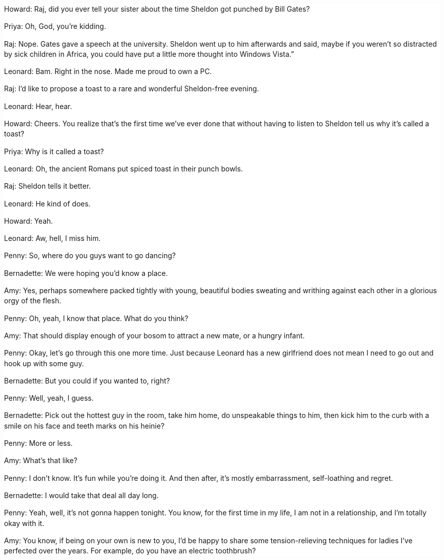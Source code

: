 Howard: Raj, did you ever tell your sister about the time Sheldon got punched by Bill Gates?

Priya: Oh, God, you’re kidding.

Raj: Nope. Gates gave a speech at the university. Sheldon went up to him afterwards and said, maybe if you weren’t so distracted by sick children in Africa, you could have put a little more thought into Windows Vista.”

Leonard: Bam. Right in the nose. Made me proud to own a PC.

Raj: I’d like to propose a toast to a rare and wonderful Sheldon-free evening.

Leonard: Hear, hear.

Howard: Cheers. You realize that’s the first time we’ve ever done that without having to listen to Sheldon tell us why it’s called a toast?

Priya: Why is it called a toast?

Leonard: Oh, the ancient Romans put spiced toast in their punch bowls.

Raj: Sheldon tells it better.

Leonard: He kind of does.

Howard: Yeah.

Leonard: Aw, hell, I miss him.

Penny: So, where do you guys want to go dancing?

Bernadette: We were hoping you’d know a place.

Amy: Yes, perhaps somewhere packed tightly with young, beautiful bodies sweating and writhing against each other in a glorious orgy of the flesh.

Penny: Oh, yeah, I know that place. What do you think?

Amy: That should display enough of your bosom to attract a new mate, or a hungry infant.

Penny: Okay, let’s go through this one more time. Just because Leonard has a new girlfriend does not mean I need to go out and hook up with some guy.

Bernadette: But you could if you wanted to, right?

Penny: Well, yeah, I guess.

Bernadette: Pick out the hottest guy in the room, take him home, do unspeakable things to him, then kick him to the curb with a smile on his face and teeth marks on his heinie?

Penny: More or less.

Amy: What’s that like?

Penny: I don’t know. It’s fun while you’re doing it. And then after, it’s mostly embarrassment, self-loathing and regret.

Bernadette: I would take that deal all day long.

Penny: Yeah, well, it’s not gonna happen tonight. You know, for the first time in my life, I am not in a relationship, and I’m totally okay with it.

Amy: You know, if being on your own is new to you, I’d be happy to share some tension-relieving techniques for ladies I’ve perfected over the years. For example, do you have an electric toothbrush?
